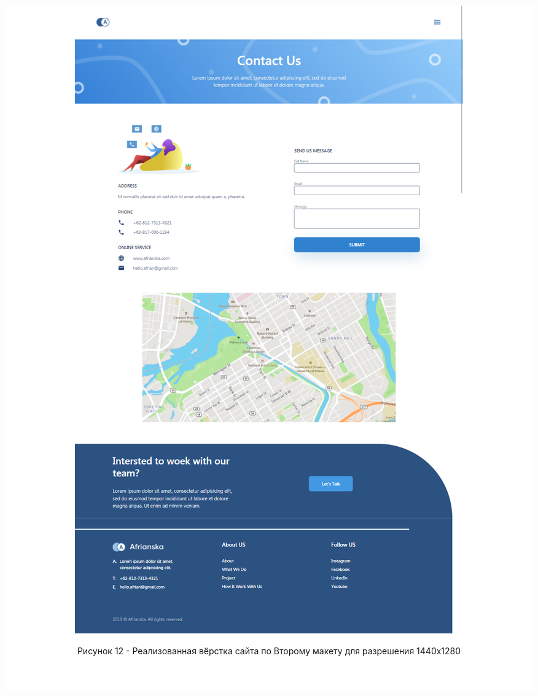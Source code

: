 <p align="center"><img src="report/screen3full.png" alt="screen5"></p>
<p align="center">Рисунок 12 - Реализованная вёрстка сайта по Второму макету для разрешения 1440x1280</p>
<br><br>
